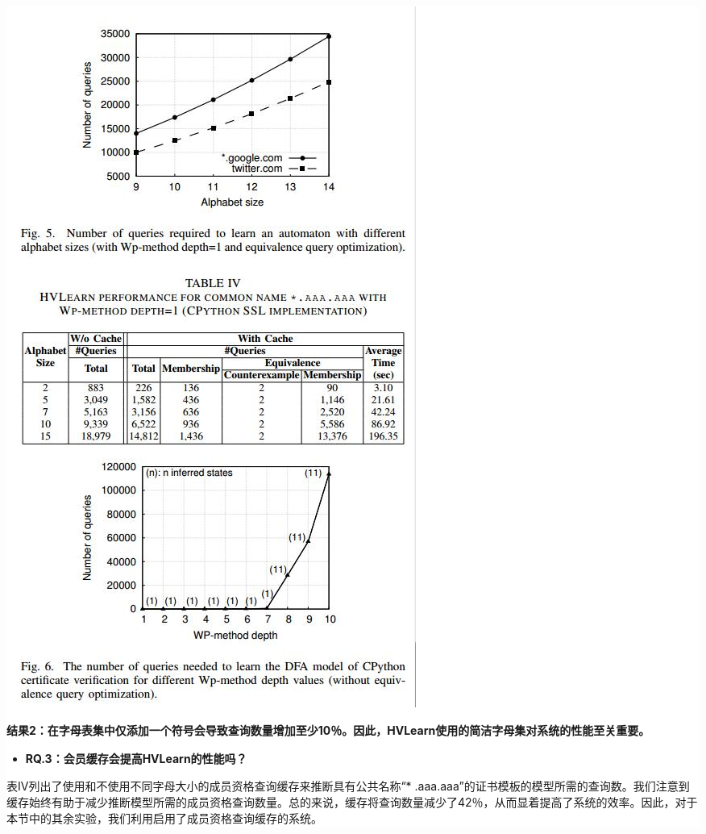 ![](HVLearn-Automated-Black-box-Analysis-of-Hostname-Verification-in-SSL-TLS-Implementations/6.jpg)

**结果2：在字母表集中仅添加一个符号会导致查询数量增加至少10％。因此，HVLearn使用的简洁字母集对系统的性能至关重要。**

- **RQ.3：会员缓存会提高HVLearn的性能吗？**

表IV列出了使用和不使用不同字母大小的成员资格查询缓存来推断具有公共名称“* .aaa.aaa”的证书模板的模型所需的查询数。我们注意到缓存始终有助于减少推断模型所需的成员资格查询数量。总的来说，缓存将查询数量减少了42％，从而显着提高了系统的效率。因此，对于本节中的其余实验，我们利用启用了成员资格查询缓存的系统。
